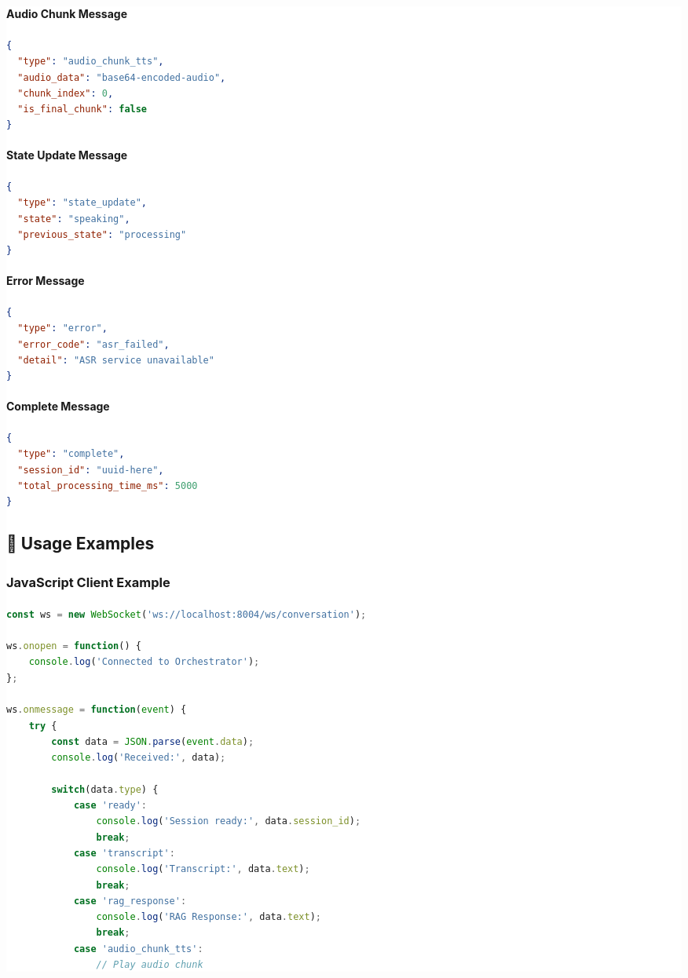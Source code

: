 #### Audio Chunk Message
```json
{
  "type": "audio_chunk_tts",
  "audio_data": "base64-encoded-audio",
  "chunk_index": 0,
  "is_final_chunk": false
}
```

#### State Update Message
```json
{
  "type": "state_update",
  "state": "speaking",
  "previous_state": "processing"
}
```

#### Error Message
```json
{
  "type": "error",
  "error_code": "asr_failed",
  "detail": "ASR service unavailable"
}
```

#### Complete Message
```json
{
  "type": "complete",
  "session_id": "uuid-here",
  "total_processing_time_ms": 5000
}
```

## 🎯 Usage Examples

### JavaScript Client Example

```javascript
const ws = new WebSocket('ws://localhost:8004/ws/conversation');

ws.onopen = function() {
    console.log('Connected to Orchestrator');
};

ws.onmessage = function(event) {
    try {
        const data = JSON.parse(event.data);
        console.log('Received:', data);
        
        switch(data.type) {
            case 'ready':
                console.log('Session ready:', data.session_id);
                break;
            case 'transcript':
                console.log('Transcript:', data.text);
                break;
            case 'rag_response':
                console.log('RAG Response:', data.text);
                break;
            case 'audio_chunk_tts':
                // Play audio chunk
```